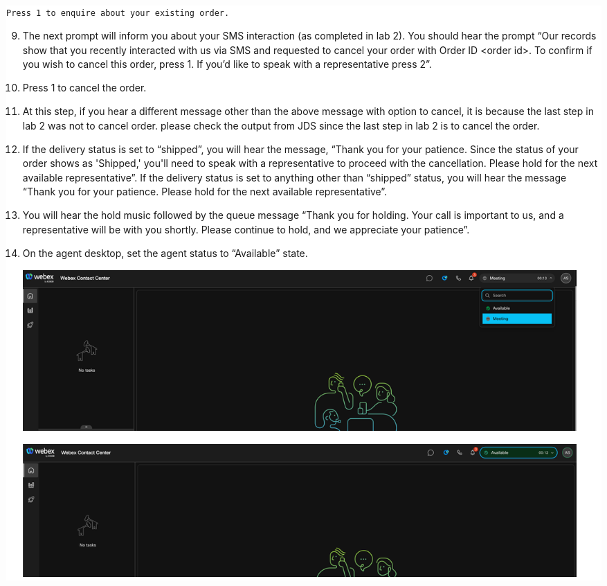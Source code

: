     Press 1 to enquire about your existing order.

9. The next prompt will inform you about your SMS interaction (as
    completed in lab 2). You should hear the prompt “Our records show
    that you recently interacted with us via SMS and requested to cancel
    your order with Order ID \<order id\>. To confirm if you wish to
    cancel this order, press 1. If you’d like to speak with a
    representative press 2”.

10. Press 1 to cancel the order.

11. At this step, if you hear a different message other than the above
    message with option to cancel, it is because the last step in lab 2
    was not to cancel order. please check the output from JDS since the
    last step in lab 2 is to cancel the order.

12. If the delivery status is set to “shipped”, you will hear the
    message, “Thank you for your patience. Since the status of your
    order shows as 'Shipped,' you'll need to speak with a representative
    to proceed with the cancellation. Please hold for the next available
    representative”. If the delivery status is set to anything other
    than “shipped” status, you will hear the message “Thank you for your
    patience. Please hold for the next available representative”.

13. You will hear the hold music followed by the queue message “Thank
    you for holding. Your call is important to us, and a representative
    will be with you shortly. Please continue to hold, and we appreciate
    your patience”.

14. On the agent desktop, set the agent status to “Available” state.

    <img src="../assets/L3Images/media/image47.png"
    style="width:100%; max-width:800px; height:auto;"
    alt="A group of people sitting at a table AI-generated content may be incorrect." />

    <img src="../assets/L3Images/media/image48.png"
    style="width:100%; max-width:800px; height:auto;"
    alt="A screenshot of a computer AI-generated content may be incorrect." />
